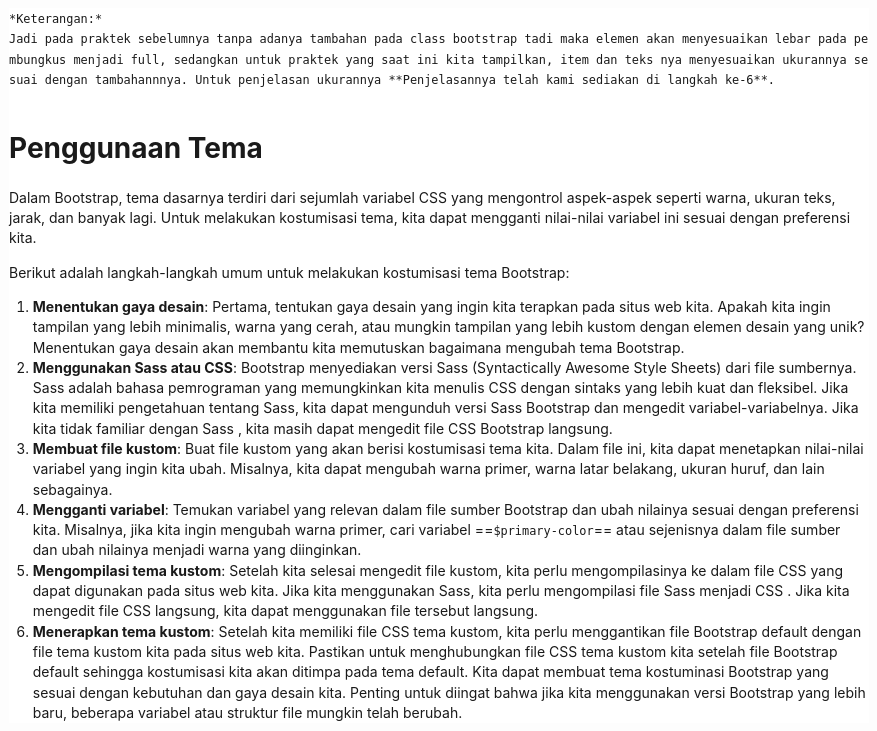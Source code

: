 	*Keterangan:*
	Jadi pada praktek sebelumnya tanpa adanya tambahan pada class bootstrap tadi maka elemen akan menyesuaikan lebar pada pembungkus menjadi full, sedangkan untuk praktek yang saat ini kita tampilkan, item dan teks nya menyesuaikan ukurannya sesuai dengan tambahannnya. Untuk penjelasan ukurannya **Penjelasannya telah kami sediakan di langkah ke-6**.
# Penggunaan Tema
Dalam Bootstrap, tema dasarnya terdiri dari sejumlah variabel CSS yang mengontrol aspek-aspek seperti warna, ukuran teks, jarak, dan banyak lagi. Untuk melakukan kostumisasi tema, kita dapat mengganti nilai-nilai variabel ini sesuai dengan preferensi kita.

Berikut adalah langkah-langkah umum untuk melakukan kostumisasi tema Bootstrap:
1. **Menentukan gaya desain**: Pertama, tentukan gaya desain yang ingin kita terapkan pada situs web kita. Apakah kita ingin tampilan yang lebih minimalis, warna yang cerah, atau mungkin tampilan yang lebih kustom dengan elemen desain yang unik? Menentukan gaya desain akan membantu kita memutuskan bagaimana mengubah tema Bootstrap.
2. **Menggunakan Sass atau CSS**: Bootstrap menyediakan versi Sass (Syntactically Awesome Style Sheets) dari file sumbernya. Sass adalah bahasa pemrograman yang memungkinkan kita menulis CSS dengan sintaks yang lebih kuat dan fleksibel. Jika kita memiliki pengetahuan tentang Sass, kita dapat mengunduh versi Sass Bootstrap dan mengedit variabel-variabelnya. Jika kita tidak familiar dengan Sass , kita masih dapat mengedit file CSS Bootstrap langsung.
3. **Membuat file kustom**: Buat file kustom yang akan berisi kostumisasi tema kita. Dalam file ini, kita dapat menetapkan nilai-nilai variabel yang ingin kita ubah. Misalnya, kita dapat mengubah warna primer, warna latar belakang, ukuran huruf, dan lain sebagainya.
4. **Mengganti variabel**: Temukan variabel yang relevan dalam file sumber Bootstrap dan ubah nilainya sesuai dengan preferensi kita. Misalnya, jika kita ingin mengubah warna primer, cari variabel ==`$primary-color`== atau sejenisnya dalam file sumber dan ubah nilainya menjadi warna yang diinginkan.
5. **Mengompilasi tema kustom**: Setelah kita selesai mengedit file kustom, kita perlu mengompilasinya ke dalam file CSS yang dapat digunakan pada situs web kita. Jika kita menggunakan Sass, kita perlu mengompilasi file Sass menjadi CSS . Jika kita mengedit file CSS langsung, kita dapat menggunakan file tersebut langsung.
6. **Menerapkan tema kustom**: Setelah kita memiliki file CSS tema kustom, kita perlu menggantikan file Bootstrap default dengan file tema kustom kita pada situs web kita. Pastikan untuk menghubungkan file CSS tema kustom kita setelah file Bootstrap default sehingga kostumisasi kita akan ditimpa pada tema default. Kita dapat membuat tema kostuminasi Bootstrap yang sesuai dengan kebutuhan dan gaya desain kita. Penting untuk diingat bahwa jika kita menggunakan versi Bootstrap yang lebih baru, beberapa variabel atau struktur file mungkin telah berubah.

